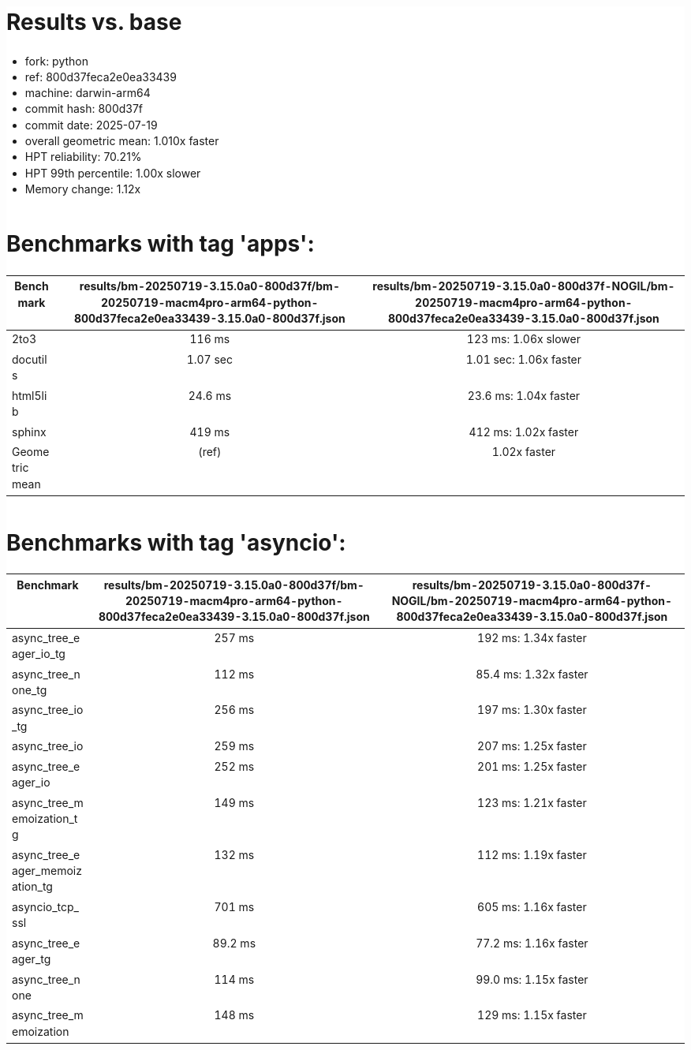 # Results vs. base

- fork: python
- ref: 800d37feca2e0ea33439
- machine: darwin-arm64
- commit hash: 800d37f
- commit date: 2025-07-19
- overall geometric mean: 1.010x faster
- HPT reliability: 70.21%
- HPT 99th percentile: 1.00x slower
- Memory change: 1.12x

Benchmarks with tag 'apps':
===========================

| Benchmark      | results/bm-20250719-3.15.0a0-800d37f/bm-20250719-macm4pro-arm64-python-800d37feca2e0ea33439-3.15.0a0-800d37f.json | results/bm-20250719-3.15.0a0-800d37f-NOGIL/bm-20250719-macm4pro-arm64-python-800d37feca2e0ea33439-3.15.0a0-800d37f.json |
|----------------|:-----------------------------------------------------------------------------------------------------------------:|:-----------------------------------------------------------------------------------------------------------------------:|
| 2to3           | 116 ms                                                                                                            | 123 ms: 1.06x slower                                                                                                    |
| docutils       | 1.07 sec                                                                                                          | 1.01 sec: 1.06x faster                                                                                                  |
| html5lib       | 24.6 ms                                                                                                           | 23.6 ms: 1.04x faster                                                                                                   |
| sphinx         | 419 ms                                                                                                            | 412 ms: 1.02x faster                                                                                                    |
| Geometric mean | (ref)                                                                                                             | 1.02x faster                                                                                                            |

Benchmarks with tag 'asyncio':
==============================

| Benchmark                        | results/bm-20250719-3.15.0a0-800d37f/bm-20250719-macm4pro-arm64-python-800d37feca2e0ea33439-3.15.0a0-800d37f.json | results/bm-20250719-3.15.0a0-800d37f-NOGIL/bm-20250719-macm4pro-arm64-python-800d37feca2e0ea33439-3.15.0a0-800d37f.json |
|----------------------------------|:-----------------------------------------------------------------------------------------------------------------:|:-----------------------------------------------------------------------------------------------------------------------:|
| async_tree_eager_io_tg           | 257 ms                                                                                                            | 192 ms: 1.34x faster                                                                                                    |
| async_tree_none_tg               | 112 ms                                                                                                            | 85.4 ms: 1.32x faster                                                                                                   |
| async_tree_io_tg                 | 256 ms                                                                                                            | 197 ms: 1.30x faster                                                                                                    |
| async_tree_io                    | 259 ms                                                                                                            | 207 ms: 1.25x faster                                                                                                    |
| async_tree_eager_io              | 252 ms                                                                                                            | 201 ms: 1.25x faster                                                                                                    |
| async_tree_memoization_tg        | 149 ms                                                                                                            | 123 ms: 1.21x faster                                                                                                    |
| async_tree_eager_memoization_tg  | 132 ms                                                                                                            | 112 ms: 1.19x faster                                                                                                    |
| asyncio_tcp_ssl                  | 701 ms                                                                                                            | 605 ms: 1.16x faster                                                                                                    |
| async_tree_eager_tg              | 89.2 ms                                                                                                           | 77.2 ms: 1.16x faster                                                                                                   |
| async_tree_none                  | 114 ms                                                                                                            | 99.0 ms: 1.15x faster                                                                                                   |
| async_tree_memoization           | 148 ms                                                                                                            | 129 ms: 1.15x faster                                                                                                    |